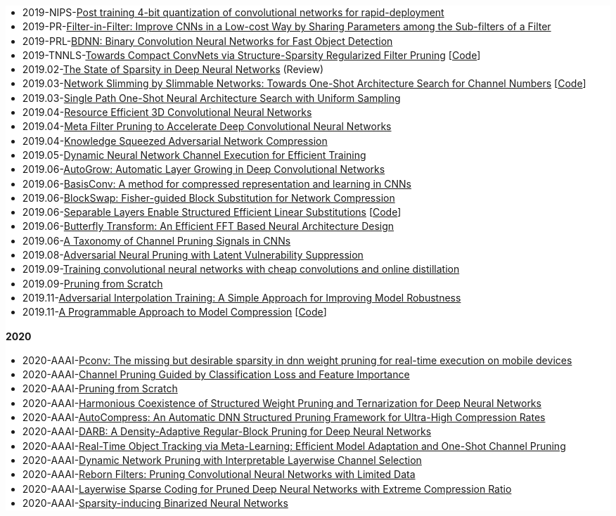 - 2019-NIPS-[Post training 4-bit quantization of convolutional networks for rapid-deployment](https://papers.nips.cc/paper/9008-post-training-4-bit-quantization-of-convolutional-networks-for-rapid-deployment)
- 2019-PR-[Filter-in-Filter: Improve CNNs in a Low-cost Way by Sharing Parameters among the Sub-filters of a Filter](https://www.sciencedirect.com/science/article/abs/pii/S0031320319300640)
- 2019-PRL-[BDNN: Binary Convolution Neural Networks for Fast Object Detection](https://www.sciencedirect.com/science/article/abs/pii/S0167865519301096)
- 2019-TNNLS-[Towards Compact ConvNets via Structure-Sparsity Regularized Filter Pruning](https://arxiv.org/abs/1901.07827) [[Code](https://github.com/ShaohuiLin/SSR)]
- 2019.02-[The State of Sparsity in Deep Neural Networks](https://arxiv.org/pdf/1902.09574.pdf) (Review)
- 2019.03-[Network Slimming by Slimmable Networks: Towards One-Shot Architecture Search for Channel Numbers](https://arxiv.org/abs/1903.11728) [[Code](https://github.com/JiahuiYu/slimmable_networks)]
- 2019.03-[Single Path One-Shot Neural Architecture Search with Uniform Sampling](https://arxiv.org/abs/1904.00420)
- 2019.04-[Resource Efficient 3D Convolutional Neural Networks](https://arxiv.org/abs/1904.02422)
- 2019.04-[Meta Filter Pruning to Accelerate Deep Convolutional Neural Networks](https://arxiv.org/abs/1904.03961)
- 2019.04-[Knowledge Squeezed Adversarial Network Compression](https://arxiv.org/abs/1904.05100)
- 2019.05-[Dynamic Neural Network Channel Execution for Efficient Training](https://arxiv.org/abs/1905.06435)
- 2019.06-[AutoGrow: Automatic Layer Growing in Deep Convolutional Networks](https://arxiv.org/abs/1906.02909)
- 2019.06-[BasisConv: A method for compressed representation and learning in CNNs](https://arxiv.org/abs/1906.04509)
- 2019.06-[BlockSwap: Fisher-guided Block Substitution for Network Compression](https://arxiv.org/abs/1906.04113)
- 2019.06-[Separable Layers Enable Structured Efficient Linear Substitutions](https://arxiv.org/abs/1906.00859) [[Code](https://github.com/BayesWatch/deficient-efficient)] 
- 2019.06-[Butterfly Transform: An Efficient FFT Based Neural Architecture Design](https://arxiv.org/abs/1906.02256)
- 2019.06-[A Taxonomy of Channel Pruning Signals in CNNs](https://arxiv.org/abs/1906.04675)
- 2019.08-[Adversarial Neural Pruning with Latent Vulnerability Suppression](https://arxiv.org/abs/1908.04355)
- 2019.09-[Training convolutional neural networks with cheap convolutions and online distillation](https://arxiv.org/abs/1909.13063)
- 2019.09-[Pruning from Scratch](https://arxiv.org/abs/1909.12579)
- 2019.11-[Adversarial Interpolation Training: A Simple Approach for Improving Model Robustness](https://openreview.net/forum?id=Syejj0NYvr)
- 2019.11-[A Programmable Approach to Model Compression](https://arxiv.org/abs/1911.02497) [[Code](https://github.com/NVlabs/condensa)]

**2020**
- 2020-AAAI-[Pconv: The missing but desirable sparsity in dnn weight pruning for real-time execution on mobile devices](https://arxiv.org/abs/1909.05073)
- 2020-AAAI-[Channel Pruning Guided by Classification Loss and Feature Importance](https://arxiv.org/abs/2003.06757)
- 2020-AAAI-[Pruning from Scratch](https://arxiv.org/abs/1909.12579?context=cs.CV)
- 2020-AAAI-[Harmonious Coexistence of Structured Weight Pruning and Ternarization for Deep Neural Networks](https://aaai.org/Papers/AAAI/2020GB/AAAI-YangL.9289.pdf)
- 2020-AAAI-[AutoCompress: An Automatic DNN Structured Pruning Framework for Ultra-High Compression Rates](https://arxiv.org/abs/1907.03141)
- 2020-AAAI-[DARB: A Density-Adaptive Regular-Block Pruning for Deep Neural Networks](https://arxiv.org/abs/1911.08020)
- 2020-AAAI-[Real-Time Object Tracking via Meta-Learning: Efficient Model Adaptation and One-Shot Channel Pruning](https://arxiv.org/abs/1911.11170)
- 2020-AAAI-[Dynamic Network Pruning with Interpretable Layerwise Channel Selection](https://aaai.org/ojs/index.php/AAAI/article/view/6098)
- 2020-AAAI-[Reborn Filters: Pruning Convolutional Neural Networks with Limited Data](https://www.aaai.org/Papers/AAAI/2020GB/AAAI-TangY.1279.pdf)
- 2020-AAAI-[Layerwise Sparse Coding for Pruned Deep Neural Networks with Extreme Compression Ratio](https://aaai.org/ojs/index.php/AAAI/article/view/5927)
- 2020-AAAI-[Sparsity-inducing Binarized Neural Networks](https://www.aaai.org/Papers/AAAI/2020GB/AAAI-WangP.1440.pdf)